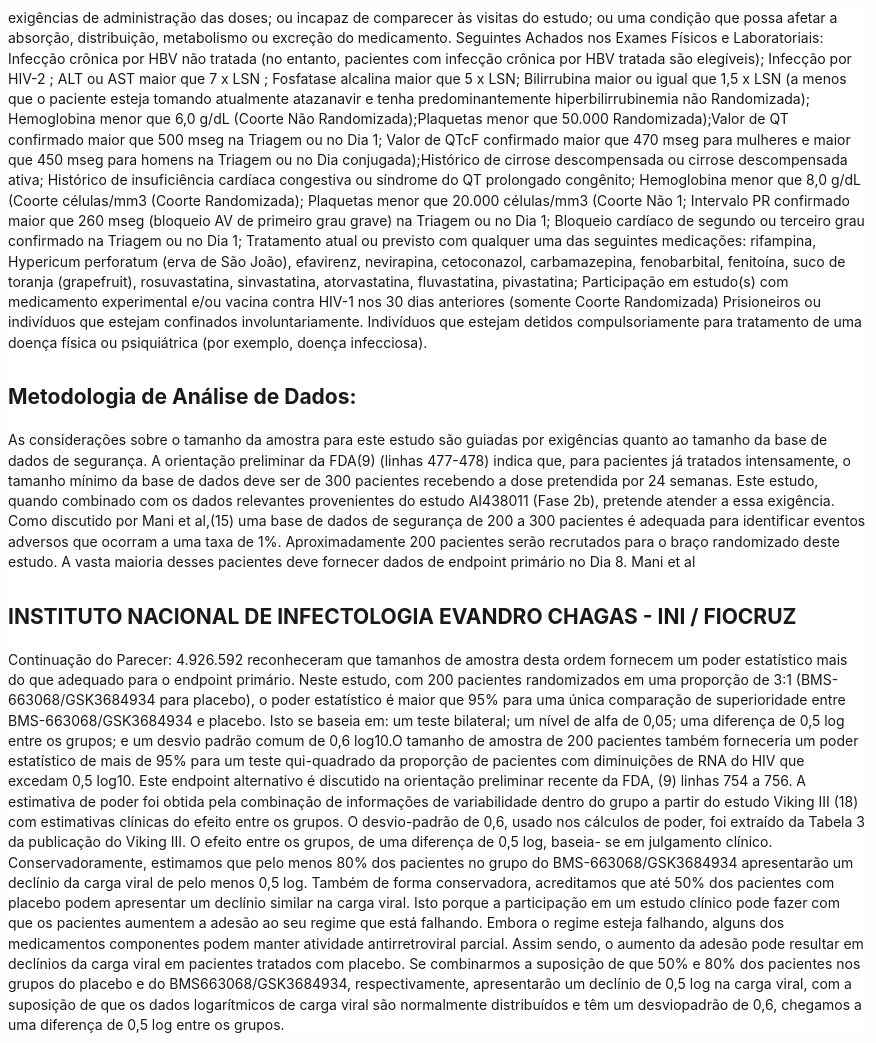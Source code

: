 exigências de administração das doses; ou incapaz de comparecer às visitas do estudo; ou uma condição que possa afetar a absorção, distribuição, metabolismo ou excreção do medicamento. Seguintes Achados nos Exames Físicos e Laboratoriais: Infecção crônica por HBV não tratada (no entanto, pacientes com infecção crônica por HBV tratada são elegíveis); Infecção por HIV-2 ; ALT ou AST maior que 7 x LSN ; Fosfatase alcalina maior que 5 x LSN; Bilirrubina maior ou igual que 1,5 x LSN (a menos que o paciente esteja  tomando  atualmente  atazanavir  e  tenha  predominantemente  hiperbilirrubinemia  não Randomizada); Hemoglobina menor que 6,0 g/dL (Coorte Não Randomizada);Plaquetas menor que 50.000 Randomizada);Valor de QT confirmado maior que 500 mseg na Triagem ou no Dia 1; Valor de QTcF confirmado maior que 470 mseg para mulheres e maior que 450 mseg para homens na Triagem ou no Dia conjugada);Histórico de cirrose descompensada ou cirrose descompensada ativa; Histórico de insuficiência cardíaca congestiva ou síndrome do QT prolongado congênito; Hemoglobina menor que 8,0 g/dL (Coorte células/mm3  (Coorte  Randomizada);  Plaquetas  menor  que  20.000  células/mm3  (Coorte  Não 1; Intervalo PR confirmado maior que 260 mseg (bloqueio AV de primeiro grau grave) na Triagem ou no Dia 1; Bloqueio cardíaco de segundo ou terceiro grau confirmado na Triagem ou no Dia 1; Tratamento atual ou previsto com qualquer uma das seguintes medicações: rifampina, Hypericum perforatum (erva de São João), efavirenz, nevirapina, cetoconazol, carbamazepina, fenobarbital, fenitoína, suco de toranja (grapefruit), rosuvastatina, sinvastatina, atorvastatina, fluvastatina, pivastatina; Participação em estudo(s) com medicamento experimental e/ou vacina contra HIV-1 nos 30 dias anteriores (somente Coorte Randomizada) Prisioneiros ou indivíduos que estejam confinados involuntariamente. Indivíduos que estejam detidos compulsoriamente para tratamento de uma doença física ou psiquiátrica (por exemplo, doença infecciosa).

## Metodologia de Análise de Dados:
As considerações sobre o tamanho da amostra para este estudo são guiadas por exigências quanto ao tamanho da base de dados de segurança. A orientação preliminar da FDA(9) (linhas 477-478) indica que, para pacientes já tratados intensamente, o tamanho mínimo da base de dados deve ser de 300 pacientes recebendo a dose pretendida por 24 semanas. Este estudo, quando combinado com os dados relevantes provenientes do estudo AI438011 (Fase 2b), pretende atender a essa exigência. Como discutido por Mani et al,(15) uma base de dados de segurança de 200 a 300 pacientes é adequada para identificar eventos adversos que ocorram a uma taxa de 1%. Aproximadamente 200 pacientes serão recrutados para o braço randomizado deste estudo. A vasta maioria desses pacientes deve fornecer dados de endpoint primário no
Dia 8. Mani et al

## INSTITUTO NACIONAL DE INFECTOLOGIA EVANDRO CHAGAS - INI / FIOCRUZ

Continuação do Parecer: 4.926.592
reconheceram que tamanhos de amostra desta ordem fornecem um poder estatístico mais do que adequado para o endpoint primário. Neste estudo, com 200 pacientes randomizados em uma proporção de 3:1 (BMS-663068/GSK3684934 para placebo), o poder estatístico é maior que 95% para uma única comparação de superioridade entre BMS-663068/GSK3684934 e placebo. Isto se baseia em: um teste bilateral; um nível de alfa de 0,05; uma diferença de 0,5 log entre os grupos; e um desvio padrão comum de 0,6 log10.O tamanho de amostra de 200 pacientes também forneceria um poder estatístico de mais de 95% para um teste qui-quadrado da proporção de pacientes com diminuições de RNA do HIV que excedam 0,5 log10. Este endpoint alternativo é discutido na orientação preliminar recente da FDA, (9) linhas 754 a 756. A estimativa de poder foi obtida pela combinação de informações de variabilidade dentro do grupo a partir do estudo Viking III (18) com estimativas clínicas do efeito entre os grupos. O desvio-padrão de 0,6, usado nos cálculos de poder, foi extraído da Tabela 3 da publicação do Viking III. O efeito entre os grupos, de uma diferença de 0,5 log, baseia- se em julgamento clínico. Conservadoramente, estimamos que pelo menos 80% dos pacientes no grupo do BMS-663068/GSK3684934 apresentarão um declínio da carga viral de pelo menos 0,5 log. Também de forma conservadora, acreditamos que até 50% dos pacientes com placebo podem apresentar um declínio similar na carga viral. Isto porque a participação em um estudo clínico pode fazer com que os pacientes aumentem a adesão ao seu regime que está falhando. Embora o regime esteja falhando, alguns dos medicamentos componentes podem manter atividade antirretroviral parcial. Assim sendo, o aumento da adesão pode resultar em declínios da carga viral em pacientes tratados com placebo. Se combinarmos a suposição de que 50% e 80% dos pacientes nos grupos do placebo e do BMS663068/GSK3684934, respectivamente, apresentarão um declínio de 0,5 log na carga viral, com a suposição de que os dados logarítmicos de carga viral são normalmente distribuídos e têm um desviopadrão de 0,6, chegamos a uma diferença de 0,5 log entre os grupos.
